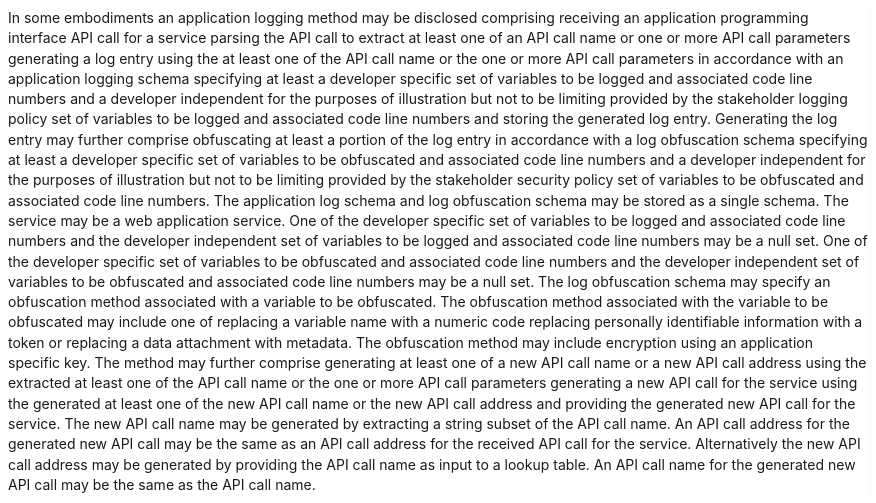 In some embodiments an application logging method may be disclosed comprising receiving an application programming interface API call for a service parsing the API call to extract at least one of an API call name or one or more API call parameters generating a log entry using the at least one of the API call name or the one or more API call parameters in accordance with an application logging schema specifying at least a developer specific set of variables to be logged and associated code line numbers and a developer independent for the purposes of illustration but not to be limiting provided by the stakeholder logging policy set of variables to be logged and associated code line numbers and storing the generated log entry. Generating the log entry may further comprise obfuscating at least a portion of the log entry in accordance with a log obfuscation schema specifying at least a developer specific set of variables to be obfuscated and associated code line numbers and a developer independent for the purposes of illustration but not to be limiting provided by the stakeholder security policy set of variables to be obfuscated and associated code line numbers. The application log schema and log obfuscation schema may be stored as a single schema. The service may be a web application service. One of the developer specific set of variables to be logged and associated code line numbers and the developer independent set of variables to be logged and associated code line numbers may be a null set. One of the developer specific set of variables to be obfuscated and associated code line numbers and the developer independent set of variables to be obfuscated and associated code line numbers may be a null set. The log obfuscation schema may specify an obfuscation method associated with a variable to be obfuscated. The obfuscation method associated with the variable to be obfuscated may include one of replacing a variable name with a numeric code replacing personally identifiable information with a token or replacing a data attachment with metadata. The obfuscation method may include encryption using an application specific key. The method may further comprise generating at least one of a new API call name or a new API call address using the extracted at least one of the API call name or the one or more API call parameters generating a new API call for the service using the generated at least one of the new API call name or the new API call address and providing the generated new API call for the service. The new API call name may be generated by extracting a string subset of the API call name. An API call address for the generated new API call may be the same as an API call address for the received API call for the service. Alternatively the new API call address may be generated by providing the API call name as input to a lookup table. An API call name for the generated new API call may be the same as the API call name.
